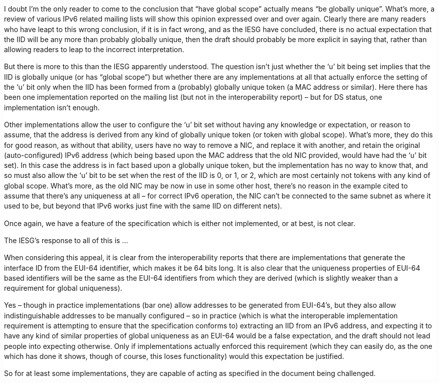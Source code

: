 I doubt I’m the only reader to come to the conclusion that “have global scope” actually means “be globally unique”. What’s more, a review of various IPv6 related mailing lists will show this opinion expressed over and over again. Clearly there are many readers who have leapt to this wrong conclusion, if it is in fact wrong, and as the IESG have concluded, there is no actual expectation that the IID will be any more than probably globally unique, then the draft should probably be more explicit in saying that, rather than allowing readers to leap to the incorrect interpretation. 


But there is more to this than the IESG apparently understood. The question isn’t just whether the ‘u’ bit being set implies that the IID is globally unique (or has “global scope”) but whether there are any implementations at all that actually enforce the setting of the ‘u’ bit only when the IID has been formed from a (probably) globally unique token (a MAC address or similar). Here there has been one implementation reported on the mailing list (but not in the interoperability report) – but for DS status, one implementation isn’t enough. 


Other implementations allow the user to configure the ‘u’ bit set without having any knowledge or expectation, or reason to assume, that the address is derived from any kind of globally unique token (or token with global scope). What’s more, they do this for good reason, as without that ability, users have no way to remove a NIC, and replace it with another, and retain the original (auto-configured) IPv6 address (which being based upon the MAC address that the old NIC provided, would have had the ‘u’ bit set). In this case the address is in fact based upon a globally unique token, but the implementation has no way to know that, and so must also allow the ‘u’ bit to be set when the rest of the IID is 0, or 1, or 2, which are most certainly not tokens with any kind of global scope. What’s more, as the old NIC may be now in use in some other host, there’s no reason in the example cited to assume that there’s any uniqueness at all – for correct IPv6 operation, the NIC can’t be connected to the same subnet as where it used to be, but beyond that IPv6 works just fine with the same IID on different nets). 


Once again, we have a feature of the specification which is either not implemented, or at best, is not clear. 


The IESG’s response to all of this is … 


When considering this appeal, it is clear from the interoperability reports that there are implementations that generate the interface ID from the EUI-64 identifier, which makes it be 64 bits long. It is also clear that the uniqueness properties of EUI-64 based identifiers will be the same as the EUI-64 identifiers from which they are derived (which is slightly weaker than a requirement for global uniqueness). 


Yes – though in practice implementations (bar one) allow addresses to be generated from EUI-64’s, but they also allow indistinguishable addresses to be manually configured – so in practice (which is what the interoperable implementation requirement is attempting to ensure that the specification conforms to) extracting an IID from an IPv6 address, and expecting it to have any kind of similar properties of global uniqueness as an EUI-64 would be a false expectation, and the draft should not lead people into expecting otherwise. Only if implementations actually enforced this requirement (which they can easily do, as the one which has done it shows, though of course, this loses functionality) would this expectation be justified. 


So for at least some implementations, they are capable of acting as specified in the document being challenged. 

